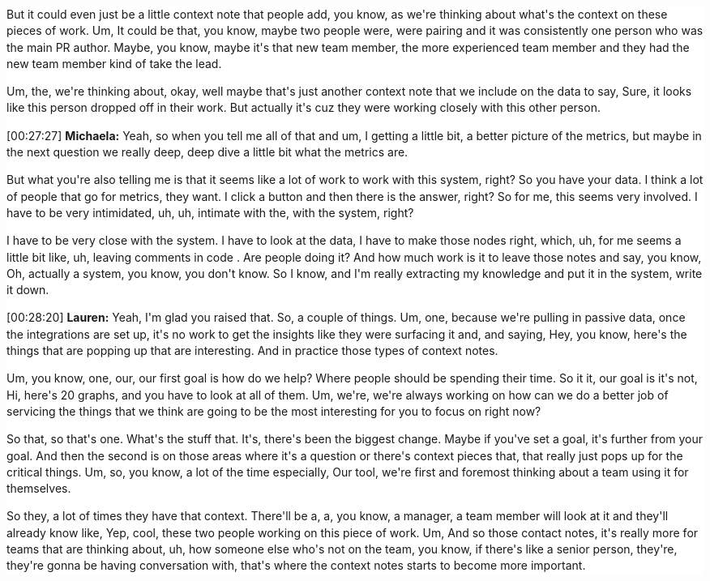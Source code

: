 But it could even just be a little context note that people add, you know, as
we're thinking about what's the context on these pieces of work. Um, It could be
that, you know, maybe two people were, were pairing and it was consistently one
person who was the main PR author. Maybe, you know, maybe it's that new team
member, the more experienced team member and they had the new team member kind
of take the lead.

Um, the, we're thinking about, okay, well maybe that's just another context note
that we include on the data to say, Sure, it looks like this person dropped off
in their work. But actually it's cuz they were working closely with this other
person.

[00:27:27] **Michaela:** Yeah, so when you tell me all of that and um, I getting
a little bit, a better picture of the metrics, but maybe in the next question we
really deep, deep dive a little bit what the metrics are.

But what you're also telling me is that it seems like a lot of work to work with
this system, right? So you have your data. I think a lot of people that go for
metrics, they want. I click a button and then there is the answer, right? So for
me, this seems very involved. I have to be very intimidated, uh, uh, intimate
with the, with the system, right?

I have to be very close with the system. I have to look at the data, I have to
make those nodes right, which, uh, for me seems a little bit like, uh, leaving
comments in code . Are people doing it? And how much work is it to leave those
notes and say, you know, Oh, actually a system, you know, you don't know. So I
know, and I'm really extracting my knowledge and put it in the system, write it
down.

[00:28:20] **Lauren:** Yeah, I'm glad you raised that. So, a couple of things.
Um, one, because we're pulling in passive data, once the integrations are set
up, it's no work to get the insights like they were surfacing it and, and
saying, Hey, you know, here's the things that are popping up that are
interesting. And in practice those types of context notes.

Um, you know, one, our, our first goal is how do we help? Where people should be
spending their time. So it it, our goal is it's not, Hi, here's 20 graphs, and
you have to look at all of them. Um, we're, we're always working on how can we
do a better job of servicing the things that we think are going to be the most
interesting for you to focus on right now?

So that, so that's one. What's the stuff that. It's, there's been the biggest
change. Maybe if you've set a goal, it's further from your goal. And then the
second is on those areas where it's a question or there's context pieces that,
that really just pops up for the critical things. Um, so, you know, a lot of the
time especially, Our tool, we're first and foremost thinking about a team using
it for themselves.

So they, a lot of times they have that context. There'll be a, a, you know, a
manager, a team member will look at it and they'll already know like, Yep, cool,
these two people working on this piece of work. Um, And so those contact notes,
it's really more for teams that are thinking about, uh, how someone else who's
not on the team, you know, if there's like a senior person, they're, they're
gonna be having conversation with, that's where the context notes starts to
become more important.
